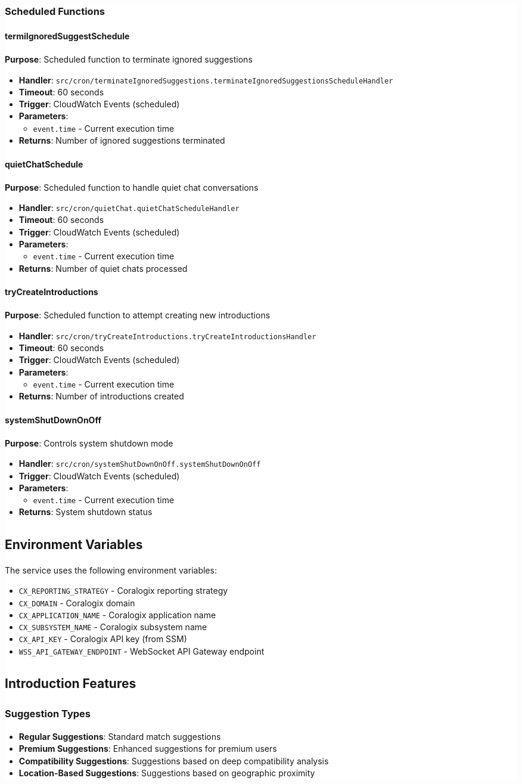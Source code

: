 ### Scheduled Functions

#### termiIgnoredSuggestSchedule
**Purpose**: Scheduled function to terminate ignored suggestions
- **Handler**: `src/cron/terminateIgnoredSuggestions.terminateIgnoredSuggestionsScheduleHandler`
- **Timeout**: 60 seconds
- **Trigger**: CloudWatch Events (scheduled)
- **Parameters**:
  - `event.time` - Current execution time
- **Returns**: Number of ignored suggestions terminated

#### quietChatSchedule
**Purpose**: Scheduled function to handle quiet chat conversations
- **Handler**: `src/cron/quietChat.quietChatScheduleHandler`
- **Timeout**: 60 seconds
- **Trigger**: CloudWatch Events (scheduled)
- **Parameters**:
  - `event.time` - Current execution time
- **Returns**: Number of quiet chats processed

#### tryCreateIntroductions
**Purpose**: Scheduled function to attempt creating new introductions
- **Handler**: `src/cron/tryCreateIntroductions.tryCreateIntroductionsHandler`
- **Timeout**: 60 seconds
- **Trigger**: CloudWatch Events (scheduled)
- **Parameters**:
  - `event.time` - Current execution time
- **Returns**: Number of introductions created

#### systemShutDownOnOff
**Purpose**: Controls system shutdown mode
- **Handler**: `src/cron/systemShutDownOnOff.systemShutDownOnOff`
- **Trigger**: CloudWatch Events (scheduled)
- **Parameters**:
  - `event.time` - Current execution time
- **Returns**: System shutdown status

## Environment Variables

The service uses the following environment variables:

- `CX_REPORTING_STRATEGY` - Coralogix reporting strategy
- `CX_DOMAIN` - Coralogix domain
- `CX_APPLICATION_NAME` - Coralogix application name
- `CX_SUBSYSTEM_NAME` - Coralogix subsystem name
- `CX_API_KEY` - Coralogix API key (from SSM)
- `WSS_API_GATEWAY_ENDPOINT` - WebSocket API Gateway endpoint

## Introduction Features

### Suggestion Types
- **Regular Suggestions**: Standard match suggestions
- **Premium Suggestions**: Enhanced suggestions for premium users
- **Compatibility Suggestions**: Suggestions based on deep compatibility analysis
- **Location-Based Suggestions**: Suggestions based on geographic proximity
